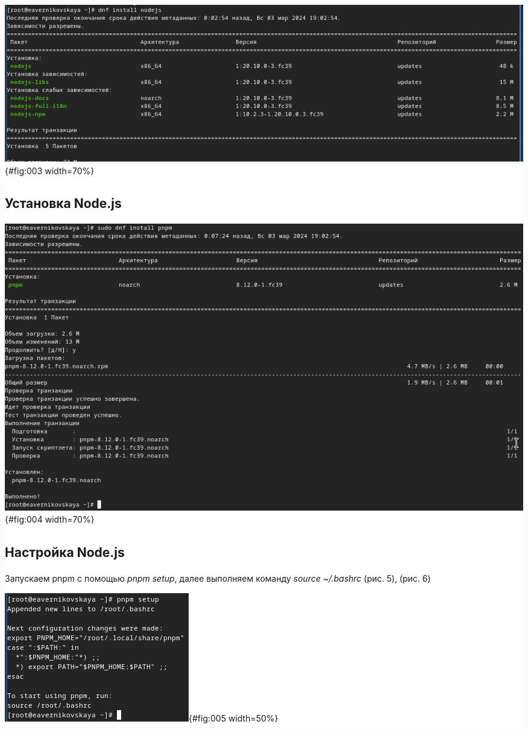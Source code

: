 ![Установка Node.js (1)](image/лаба4_3.png){#fig:003 width=70%}

## Установка Node.js

![Установка Node.js (2)](image/лаба4_4.png){#fig:004 width=70%}

## Настройка Node.js

Запускаем pnpm с помощью *pnpm setup*, далее выполняем команду *source ~/.bashrc* (рис. 5), (рис. 6)

![Настройка Node.js (1)](image/лаба4_5.png){#fig:005 width=50%}
